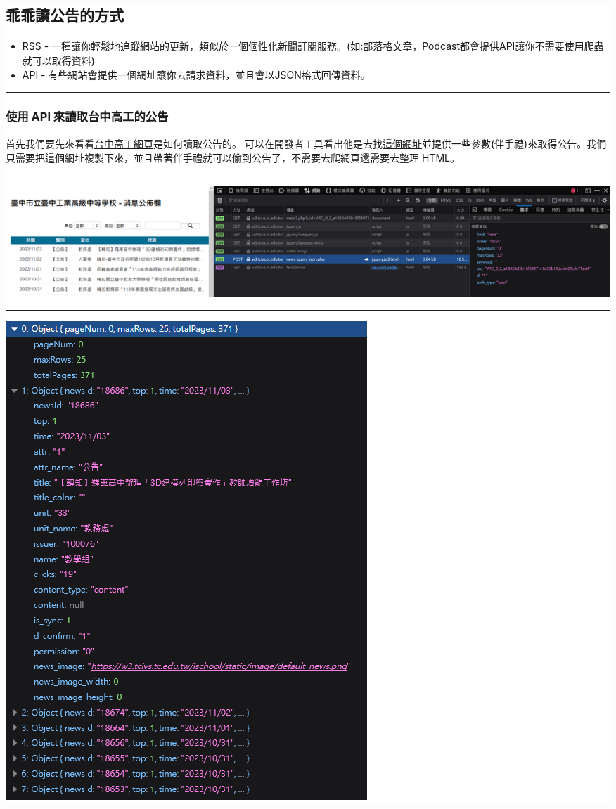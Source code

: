 
## 乖乖讀公告的方式

* RSS - 一種讓你輕鬆地追蹤網站的更新，類似於一個個性化新聞訂閱服務。(如:部落格文章，Podcast都會提供API讓你不需要使用爬蟲就可以取得資料)
* API - 有些網站會提供一個網址讓你去請求資料，並且會以JSON格式回傳資料。

---

### 使用 API 來讀取台中高工的公告

首先我們要先來看看[台中高工網頁](https://w3.tcivs.tc.edu.tw/ischool/widget/site_news/main2.php?uid=WID_0_2_a18324d5b18f53971c1d32b13dcfe427c6c77ed4&maximize=1&allbtn=0)是如何讀取公告的。
可以在開發者工具看出他是去找[這個網址](https://w3.tcivs.tc.edu.tw/ischool/widget/site_news/news_query_json.php)並提供一些參數(伴手禮)來取得公告。我們只需要把這個網址複製下來，並且帶著伴手禮就可以偷到公告了，不需要去爬網頁還需要去整理 HTML。

---

![bg contain](img/post-data.png)

---

![bg contain](img/response.png)
